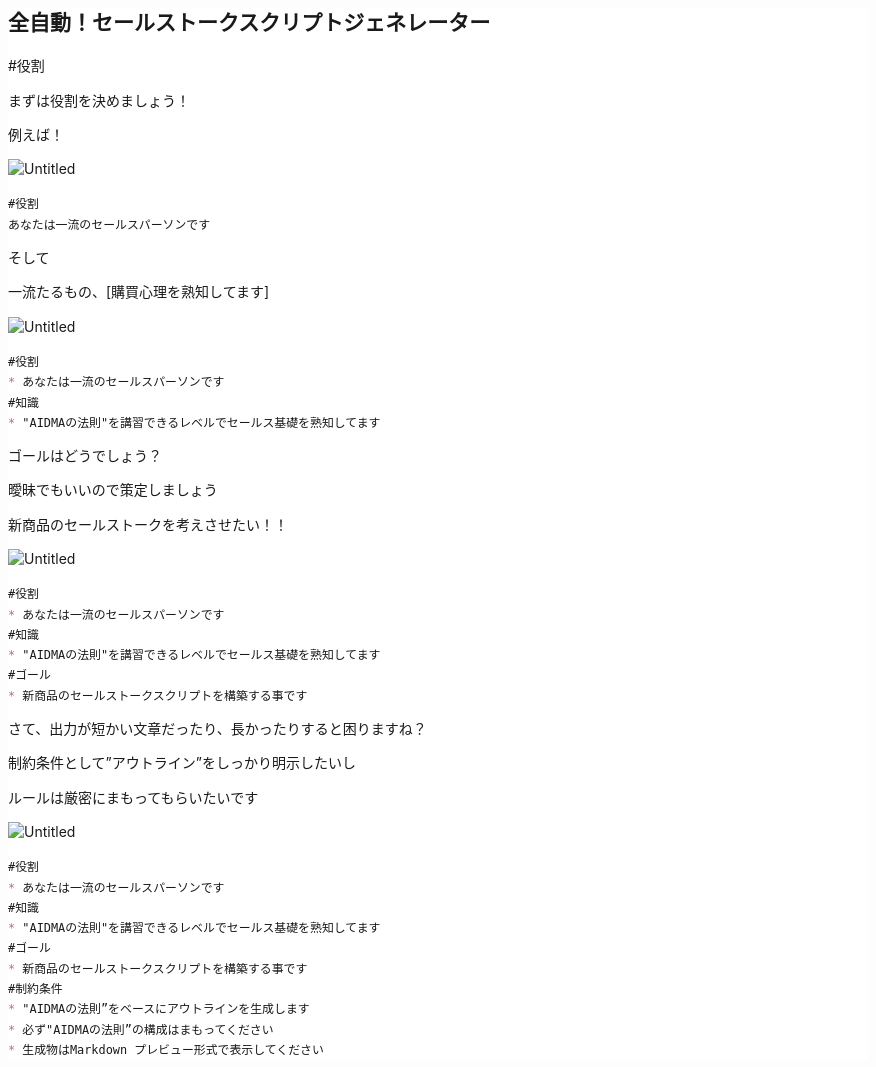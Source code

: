 
## 全自動！セールストークスクリプトジェネレーター

#役割

まずは役割を決めましょう！

例えば！

![Untitled](%E3%80%90%E7%94%9F%E6%88%90AI%E3%81%AE%E7%8F%BE%E5%9C%A8%E3%81%A8%E3%83%AA%E3%83%86%E3%83%BC%E3%83%AB%E3%81%A6%E3%82%99%E3%81%93%E3%82%8C%E3%81%8B%E3%82%89%E8%B5%B7%E3%81%93%E3%82%8B%E3%81%93%E3%81%A8%E3%80%91%E3%80%9C%E3%82%8F%E3%81%99%E3%82%99%E3%81%8B1%E3%83%B6%E6%9C%88%E3%81%A6%E3%82%99%E8%B5%B7%E3%81%93%E3%81%A3%E3%81%9F%E7%A0%B4%E5%A3%8A%E3%81%A8%E5%89%B5%E7%94%9F%E3%81%AE%E8%BB%8C%E8%B7%A1%E3%80%9C20%20e88f00326c0c42e3a54c10239fcfbc01/Untitled%202.png)

```markdown
#役割
あなたは一流のセールスパーソンです
```

そして

一流たるもの、[購買心理を熟知してます]

![Untitled](%E3%80%90%E7%94%9F%E6%88%90AI%E3%81%AE%E7%8F%BE%E5%9C%A8%E3%81%A8%E3%83%AA%E3%83%86%E3%83%BC%E3%83%AB%E3%81%A6%E3%82%99%E3%81%93%E3%82%8C%E3%81%8B%E3%82%89%E8%B5%B7%E3%81%93%E3%82%8B%E3%81%93%E3%81%A8%E3%80%91%E3%80%9C%E3%82%8F%E3%81%99%E3%82%99%E3%81%8B1%E3%83%B6%E6%9C%88%E3%81%A6%E3%82%99%E8%B5%B7%E3%81%93%E3%81%A3%E3%81%9F%E7%A0%B4%E5%A3%8A%E3%81%A8%E5%89%B5%E7%94%9F%E3%81%AE%E8%BB%8C%E8%B7%A1%E3%80%9C20%20e88f00326c0c42e3a54c10239fcfbc01/Untitled%203.png)

```markdown
#役割
* あなたは一流のセールスパーソンです
#知識
* "AIDMAの法則"を講習できるレベルでセールス基礎を熟知してます
```

ゴールはどうでしょう？

曖昧でもいいので策定しましょう

新商品のセールストークを考えさせたい！！

![Untitled](%E3%80%90%E7%94%9F%E6%88%90AI%E3%81%AE%E7%8F%BE%E5%9C%A8%E3%81%A8%E3%83%AA%E3%83%86%E3%83%BC%E3%83%AB%E3%81%A6%E3%82%99%E3%81%93%E3%82%8C%E3%81%8B%E3%82%89%E8%B5%B7%E3%81%93%E3%82%8B%E3%81%93%E3%81%A8%E3%80%91%E3%80%9C%E3%82%8F%E3%81%99%E3%82%99%E3%81%8B1%E3%83%B6%E6%9C%88%E3%81%A6%E3%82%99%E8%B5%B7%E3%81%93%E3%81%A3%E3%81%9F%E7%A0%B4%E5%A3%8A%E3%81%A8%E5%89%B5%E7%94%9F%E3%81%AE%E8%BB%8C%E8%B7%A1%E3%80%9C20%20e88f00326c0c42e3a54c10239fcfbc01/Untitled%204.png)

```markdown
#役割
* あなたは一流のセールスパーソンです
#知識
* "AIDMAの法則"を講習できるレベルでセールス基礎を熟知してます
#ゴール
* 新商品のセールストークスクリプトを構築する事です
```

さて、出力が短かい文章だったり、長かったりすると困りますね？

制約条件として”アウトライン”をしっかり明示したいし

ルールは厳密にまもってもらいたいです

![Untitled](%E3%80%90%E7%94%9F%E6%88%90AI%E3%81%AE%E7%8F%BE%E5%9C%A8%E3%81%A8%E3%83%AA%E3%83%86%E3%83%BC%E3%83%AB%E3%81%A6%E3%82%99%E3%81%93%E3%82%8C%E3%81%8B%E3%82%89%E8%B5%B7%E3%81%93%E3%82%8B%E3%81%93%E3%81%A8%E3%80%91%E3%80%9C%E3%82%8F%E3%81%99%E3%82%99%E3%81%8B1%E3%83%B6%E6%9C%88%E3%81%A6%E3%82%99%E8%B5%B7%E3%81%93%E3%81%A3%E3%81%9F%E7%A0%B4%E5%A3%8A%E3%81%A8%E5%89%B5%E7%94%9F%E3%81%AE%E8%BB%8C%E8%B7%A1%E3%80%9C20%20e88f00326c0c42e3a54c10239fcfbc01/Untitled%205.png)

```markdown
#役割
* あなたは一流のセールスパーソンです
#知識
* "AIDMAの法則"を講習できるレベルでセールス基礎を熟知してます
#ゴール
* 新商品のセールストークスクリプトを構築する事です
#制約条件
* "AIDMAの法則”をベースにアウトラインを生成します
* 必ず"AIDMAの法則”の構成はまもってください
* 生成物はMarkdown プレビュー形式で表示してください
```
